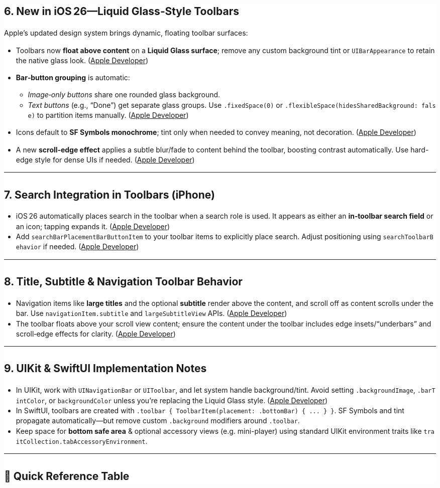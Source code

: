 
## 6. New in iOS 26—**Liquid Glass‑Style Toolbars**

Apple’s updated design system brings dynamic, floating toolbar surfaces:

* Toolbars now **float above content** on a **Liquid Glass surface**; remove any custom background tint or `UIBarAppearance` to retain the native glass look. ([Apple Developer][1])
* **Bar‑button grouping** is automatic:

  * *Image‑only buttons* share one rounded glass background.
  * *Text buttons* (e.g., “Done”) get separate glass groups. Use `.fixedSpace(0)` or `.flexibleSpace(hidesSharedBackground: false)` to partition items manually. ([Apple Developer][1])
* Icons default to **SF Symbols monochrome**; tint only when needed to convey meaning, not decoration. ([Apple Developer][6])
* A new **scroll‑edge effect** applies a subtle blur/fade to content behind the toolbar, boosting contrast automatically. Use hard-edge style for dense UIs if needed. ([Apple Developer][1])

---

## 7. Search Integration in Toolbars (iPhone)

* iOS 26 automatically places search in the toolbar when a search role is used. It appears as either an **in‑toolbar search field** or an icon; tapping expands it. ([Apple Developer][1])
* Add `searchBarPlacementBarButtonItem` to your toolbar items to explicitly place search. Adjust positioning using `searchToolbarBehavior` if needed. ([Apple Developer][1])

---

## 8. Title, Subtitle & Navigation Toolbar Behavior

* Navigation items like **large titles** and the optional **subtitle** render above the content, and scroll off as content scrolls under the bar. Use `navigationItem.subtitle` and `largeSubtitleView` APIs. ([Apple Developer][1])
* The toolbar floats above your scroll view content; ensure the content under the toolbar includes edge insets/“underbars” and scroll‑edge effects for clarity. ([Apple Developer][6])

---

## 9. UIKit & SwiftUI Implementation Notes

* In UIKit, work with `UINavigationBar` or `UIToolbar`, and let system handle background/tint. Avoid setting `.backgroundImage`, `.barTintColor`, or `backgroundColor` unless you’re replacing the Liquid Glass style. ([Apple Developer][6])
* In SwiftUI, toolbars are created with `.toolbar { ToolbarItem(placement: .bottomBar) { ... } }`. SF Symbols and tint propagate automatically—but remove custom `.background` modifiers around `.toolbar`.
* Keep space for **bottom safe area** & optional accessory views (e.g. mini-player) using standard UIKit environment traits like `traitCollection.tabAccessoryEnvironment`.

---

## 🧰 Quick Reference Table


[1]: https://developer.apple.com/videos/play/wwdc2025/284/?time=491&utm_source=chatgpt.com "Build a UIKit app with the new design - WWDC25 - Videos - Apple Developer"
[2]: https://stackoverflow.com/questions/7454369/how-can-i-add-a-toolbar-to-the-top-of-my-iphone-apps-screen-without-it-looking?utm_source=chatgpt.com "How can I add a toolbar to the top of my iPhone app's screen without ..."
[3]: https://codershigh.github.io/guidelines/ios/human-interface-guidelines/ui-bars/toolbars/index.html "Toolbars - UI Bars -  iOS Human Interface Guidelines"
[4]: https://developer.apple.com/design/human-interface-guidelines/buttons?utm_source=chatgpt.com "Buttons | Apple Developer Documentation"
[5]: https://medium.com/%40zacdicko/size-matters-accessibility-and-touch-targets-56e942adc0cc?utm_source=chatgpt.com "Size matters! Accessibility and Touch Targets | by Zac Dickerson"
[6]: https://developer.apple.com/videos/play/wwdc2025/284/?time=491 "Build a UIKit app with the new design - WWDC25 - Videos - Apple Developer"
[7]: https://blog.csdn.net/littleFish_ZYY/article/details/131068847?utm_source=chatgpt.com "iOS-透明的webView 原创 - CSDN博客"
[8]: https://github.com/lifeofcoding/cordova-blur-app-privacy-screen?utm_source=chatgpt.com "lifeofcoding/cordova-blur-app-privacy-screen - GitHub"
[9]: https://www.reddit.com/r/jailbreak/comments/g66b2m?utm_source=chatgpt.com "[Release] BlurGround - A nice background blur on your home & lock screen."
[10]: https://github.com/meteor/meteor/wiki/Meteor-Cordova-Phonegap-integration/593fa0bf0b5ea2a9f0cdd321f012d2a261030530?utm_source=chatgpt.com "Meteor Cordova Phonegap integration · meteor/meteor Wiki · GitHub"
[11]: https://stackoverflow.com/questions/33863161/is-there-a-meteor-equivalent-to-cordova-exec?utm_source=chatgpt.com "Is there a Meteor equivalent to cordova.exec? - Stack Overflow"